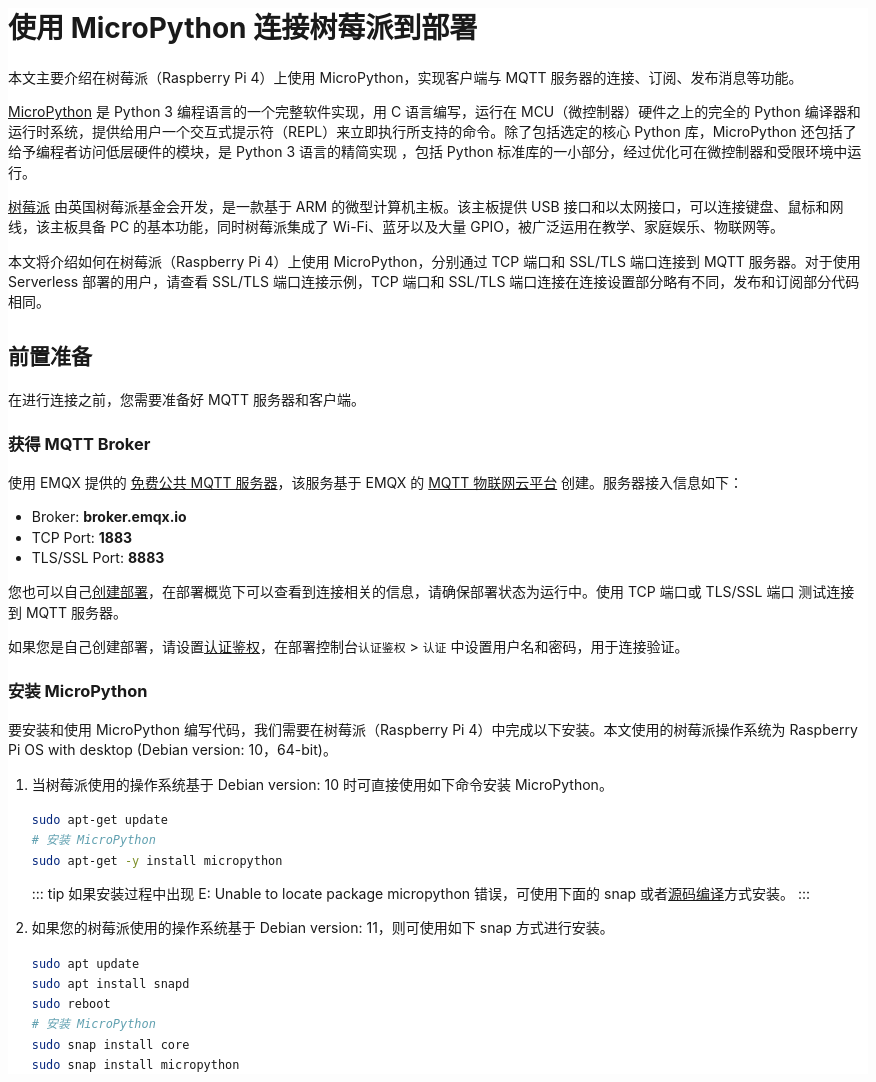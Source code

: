 # 使用 MicroPython 连接树莓派到部署

本文主要介绍在树莓派（Raspberry Pi 4）上使用 MicroPython，实现客户端与 MQTT 服务器的连接、订阅、发布消息等功能。

[MicroPython](https://zh.wikipedia.org/wiki/MicroPython) 是 Python 3 编程语言的一个完整软件实现，用 C 语言编写，运行在 MCU（微控制器）硬件之上的完全的 Python 编译器和运行时系统，提供给用户一个交互式提示符（REPL）来立即执行所支持的命令。除了包括选定的核心 Python 库，MicroPython 还包括了给予编程者访问低层硬件的模块，是 Python 3 语言的精简实现 ，包括 Python 标准库的一小部分，经过优化可在微控制器和受限环境中运行。

[树莓派](https://www.raspberrypi.org/) 由英国树莓派基金会开发，是一款基于 ARM 的微型计算机主板。该主板提供 USB 接口和以太网接口，可以连接键盘、鼠标和网线，该主板具备 PC 的基本功能，同时树莓派集成了 Wi-Fi、蓝牙以及大量 GPIO，被广泛运用在教学、家庭娱乐、物联网等。

本文将介绍如何在树莓派（Raspberry Pi 4）上使用 MicroPython，分别通过 TCP 端口和 SSL/TLS 端口连接到 MQTT 服务器。对于使用 Serverless 部署的用户，请查看 SSL/TLS 端口连接示例，TCP 端口和 SSL/TLS 端口连接在连接设置部分略有不同，发布和订阅部分代码相同。

## 前置准备

在进行连接之前，您需要准备好 MQTT 服务器和客户端。

### 获得 MQTT Broker

使用 EMQX 提供的 [免费公共 MQTT 服务器](https://www.emqx.com/zh/mqtt/public-mqtt5-broker)，该服务基于 EMQX 的 [MQTT 物联网云平台](https://www.emqx.com/zh/cloud) 创建。服务器接入信息如下：

- Broker: **broker.emqx.io**
- TCP Port: **1883**
- TLS/SSL Port: **8883**

您也可以自己[创建部署](../create/overview.md)，在部署概览下可以查看到连接相关的信息，请确保部署状态为运行中。使用 TCP 端口或 TLS/SSL 端口  测试连接到 MQTT 服务器。

如果您是自己创建部署，请设置[认证鉴权](../deployments/auth_overview.md)，在部署控制台`认证鉴权` > `认证` 中设置用户名和密码，用于连接验证。

### 安装 MicroPython

要安装和使用 MicroPython 编写代码，我们需要在树莓派（Raspberry Pi 4）中完成以下安装。本文使用的树莓派操作系统为 Raspberry Pi OS with desktop (Debian version: 10，64-bit)。

1. 当树莓派使用的操作系统基于 Debian version: 10 时可直接使用如下命令安装 MicroPython。

    ```bash
    sudo apt-get update
    # 安装 MicroPython
    sudo apt-get -y install micropython
    ```

    ::: tip
    如果安装过程中出现 E: Unable to locate package micropython 错误，可使用下面的 snap 或者[源码编译](https://docs.micropython.org/en/latest/develop/gettingstarted.html)方式安装。
    :::

2. 如果您的树莓派使用的操作系统基于 Debian version: 11，则可使用如下 snap 方式进行安装。

    ```bash
    sudo apt update
    sudo apt install snapd
    sudo reboot
    # 安装 MicroPython
    sudo snap install core
    sudo snap install micropython
    ```
